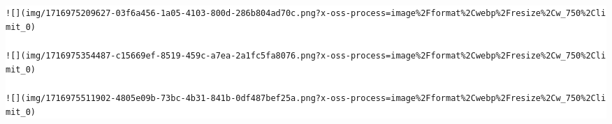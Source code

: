     ![](img/1716975209627-03f6a456-1a05-4103-800d-286b804ad70c.png?x-oss-process=image%2Fformat%2Cwebp%2Fresize%2Cw_750%2Climit_0)

    ![](img/1716975354487-c15669ef-8519-459c-a7ea-2a1fc5fa8076.png?x-oss-process=image%2Fformat%2Cwebp%2Fresize%2Cw_750%2Climit_0)

    ![](img/1716975511902-4805e09b-73bc-4b31-841b-0df487bef25a.png?x-oss-process=image%2Fformat%2Cwebp%2Fresize%2Cw_750%2Climit_0)
